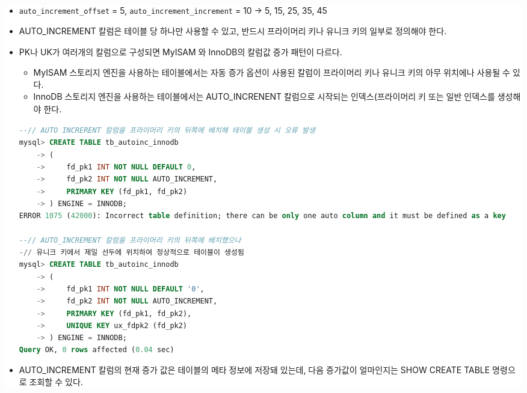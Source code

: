 - `auto_increment_offset` = 5, `auto_increment_increment` = 10 → 5, 15, 25, 35, 45
- AUTO_INCREMENT 칼럼은 테이블 당 하나만 사용할 수 있고, 반드시 프라이머리 키나 유니크 키의 일부로 정의해야 한다.
- PK나 UK가 여러개의 칼럼으로 구성되면 MyISAM 와 InnoDB의 칼럼값 증가 패턴이 다르다.
    - MyISAM 스토리지 엔진을 사용하는 테이블에서는 자동 증가 옵션이 사용된 칼럼이 프라이머리 키나 유니크 키의 아무 위치에나 사용될 수 있다.
    - InnoDB 스토리지 엔진을 사용하는 테이블에서는 AUTO_INCRENENT 칼럼으로 시작되는 인덱스(프라이머리 키 또는 일반 인덱스를 생성해야 한다.
    
    ```sql
    --// AUTO INCRERENT 칼럼을 프라이머리 키의 뒤쪽에 배치해 테이블 생성 시 오류 발생
    mysql> CREATE TABLE tb_autoinc_innodb
        -> (
        ->     fd_pk1 INT NOT NULL DEFAULT 0,
        ->     fd_pk2 INT NOT NULL AUTO_INCREMENT,
        ->     PRIMARY KEY (fd_pk1, fd_pk2)
        -> ) ENGINE = INNODB;
    ERROR 1075 (42000): Incorrect table definition; there can be only one auto column and it must be defined as a key
    
    --// AUTO_INCREMENT 칼럼을 프라이머리 키의 뒤쪽에 배치했으나
    -// 유니크 키에서 제일 선두에 위치하여 정상적으로 테이블이 생성됨
    mysql> CREATE TABLE tb_autoinc_innodb
        -> (
        ->     fd_pk1 INT NOT NULL DEFAULT '0',
        ->     fd_pk2 INT NOT NULL AUTO_INCREMENT,
        ->     PRIMARY KEY (fd_pk1, fd_pk2),
        ->     UNIQUE KEY ux_fdpk2 (fd_pk2)
        -> ) ENGINE = INNODB;
    Query OK, 0 rows affected (0.04 sec)
    ```
    
- AUTO_INCREMENT 칼럼의 현재 증가 값은 테이블의 메타 정보에 저장돼 있는데, 다음 증가값이 얼마인지는 SHOW CREATE TABLE 명령으로 조회할 수 있다.